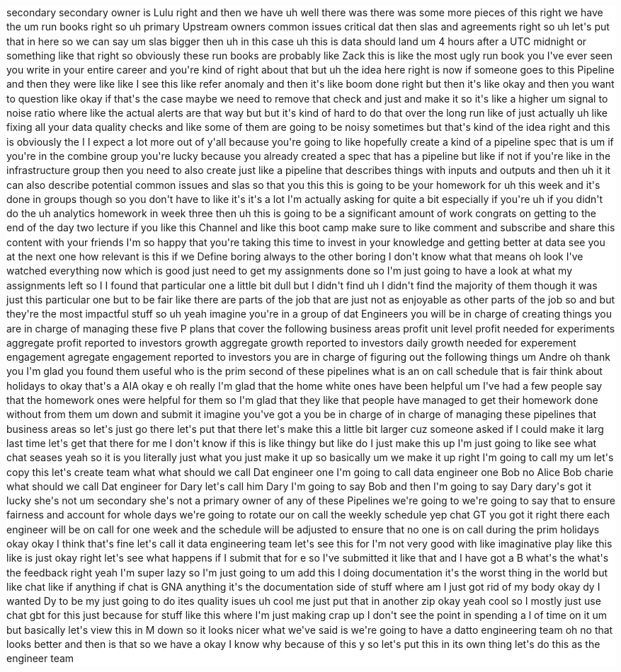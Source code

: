 secondary secondary owner is Lulu right and then we have uh well there was there was some more pieces of this right we have the um run books right so uh primary Upstream owners common issues critical dat then slas and agreements right so uh let's put that in here so we can say um slas bigger then uh in this case uh this is data should land um 4 hours after a UTC midnight or something like that right so obviously these run books are probably like Zack this is like the most ugly run book you I've ever seen you write in your entire career and you're kind of right about that but uh the idea here right is now if someone goes to this Pipeline and then they were like like I see this like refer anomaly and then it's like boom done right but then it's like okay and then you want to question like okay if that's the case maybe we need to remove that check and just and make it so it's like a higher um signal to noise ratio where like the actual alerts are that way but but it's kind of hard to do that over the long run like of just actually uh like fixing all your data quality checks and like some of them are going to be noisy sometimes but that's kind of the idea right and this is obviously the I I expect a lot more out of y'all because you're going to like hopefully create a kind of a pipeline spec that is um if you're in the combine group you're lucky because you already created a spec that has a pipeline but like if not if you're like in the infrastructure group then you need to also create just like a pipeline that describes things with inputs and outputs and then uh it it can also describe potential common issues and slas so that you this this is going to be your homework for uh this week and it's done in groups though so you don't have to like it's it's a lot I'm actually asking for quite a bit especially if you're uh if you didn't do the uh analytics homework in week three then uh this is going to be a significant amount of work congrats on getting to the end of the day two lecture if you like this Channel and like this boot camp make sure to like comment and subscribe and share this content with your friends I'm so happy that you're taking this time to invest in your knowledge and getting better at data see you at the next one how relevant is this if we Define boring always to the other boring I don't know what that means oh look I've watched everything now which is good just need to get my assignments done so I'm just going to have a look at what my assignments left so I I found that particular one a little bit dull but I didn't find uh I didn't find the majority of them though it was just this particular one but to be fair like there are parts of the job that are just not as enjoyable as other parts of the job so and but they're the most impactful stuff so uh yeah imagine you're in a group of dat Engineers you will be in charge of creating things you are in charge of managing these five P plans that cover the following business areas profit unit level profit needed for experiments aggregate profit reported to investors growth aggregate growth reported to investors daily growth needed for experement engagement agregate engagement reported to investors you are in charge of figuring out the following things um Andre oh thank you I'm glad you found them useful who is the prim second of these pipelines what is an on call schedule that is fair think about holidays to okay that's a AIA okay e oh really I'm glad that the home white ones have been helpful um I've had a few people say that the homework ones were helpful for them so I'm glad that they like that people have managed to get their homework done without from them um down and submit it imagine you've got a you be in charge of in charge of managing these pipelines that business areas so let's just go there let's put that there let's make this a little bit larger cuz someone asked if I could make it larg last time let's get that there for me I don't know if this is like thingy but like do I just make this up I'm just going to like see what chat seases yeah so it is you literally just what you just make it up so basically um we make it up right I'm going to call my um let's copy this let's create team what what should we call Dat engineer one I'm going to call data engineer one Bob no Alice Bob charie what should we call Dat engineer for Dary let's call him Dary I'm going to say Bob and then I'm going to say Dary dary's got it lucky she's not um secondary she's not a primary owner of any of these Pipelines we're going to we're going to say that to ensure fairness and account for whole days we're going to rotate our on call the weekly schedule yep chat GT you got it right there each engineer will be on call for one week and the schedule will be adjusted to ensure that no one is on call during the prim holidays okay okay I think that's fine let's call it data engineering team let's see this for I'm not very good with like imaginative play like this like is just okay right let's see what happens if I submit that for e so I've submitted it like that and I have got a B what's the what's the feedback right yeah I'm super lazy so I'm just going to um add this I doing documentation it's the worst thing in the world but like chat like if anything if chat is GNA anything it's the documentation side of stuff where am I just got rid of my body okay dy I wanted Dy to be my just going to do ites quality isues uh cool me just put that in another zip okay yeah cool so I mostly just use chat gbt for this just because for stuff like this where I'm just making crap up I don't see the point in spending a l of time on it um but basically let's view this in M down so it looks nicer what we've said is we're going to have a datto engineering team oh no that looks better and then is that so we have a okay I know why because of this y so let's put this in its own thing let's do this as the engineer team